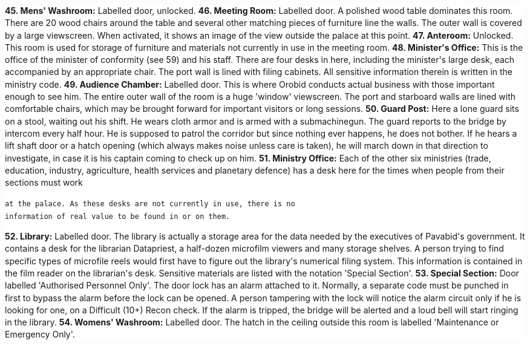 **45. Mens' Washroom:** Labelled door, unlocked.
**46. Meeting Room:** Labelled door. A polished wood table dominates
    this room. There are 20 wood chairs around the table and several
    other matching pieces of furniture line the walls. The outer wall is
    covered by a large viewscreen. When activated, it shows an image
    of the view outside the palace at this point.
**47. Anteroom:** Unlocked. This room is used for storage of furniture
    and materials not currently in use in the meeting room.
**48. Minister's Office:** This is the office of the minister of conformity
    (see 59) and his staff. There are four desks in here, including the
    minister's large desk, each accompanied by an appropriate chair.
    The port wall is lined with filing cabinets. All sensitive information
    therein is written in the ministry code.
**49. Audience Chamber:** Labelled door. This is where Orobid conducts
    actual business with those important enough to see him. The entire
    outer wall of the room is a huge 'window' viewscreen. The port and
    starboard walls are lined with comfortable chairs, which may be
    brought forward for important visitors or long sessions.
**50. Guard Post:** Here a lone guard sits on a stool, waiting out his
    shift. He wears cloth armor and is armed with a submachinegun.
    The guard reports to the bridge by intercom every half hour. He is
    supposed to patrol the corridor but since nothing ever happens,
    he does not bother. If he hears a lift shaft door or a hatch opening
    (which always makes noise unless care is taken), he will march
    down in that direction to investigate, in case it is his captain coming
    to check up on him.
**51. Ministry Office:** Each of the other six ministries (trade, education,
    industry, agriculture, health services and planetary defence) has a
    desk here for the times when people from their sections must work

```
at the palace. As these desks are not currently in use, there is no
information of real value to be found in or on them.
```

**52. Library:** Labelled door. The library is actually a storage area for
    the data needed by the executives of Pavabid's government. It
    contains a desk for the librarian Datapriest, a half-dozen microfilm
    viewers and many storage shelves. A person trying to find specific
    types of microfile reels would first have to figure out the library's
    numerical filing system. This information is contained in the film
    reader on the librarian's desk. Sensitive materials are listed with
    the notation 'Special Section'.
**53. Special Section:** Door labelled 'Authorised Personnel Only'. The
    door lock has an alarm attached to it. Normally, a separate code
    must be punched in first to bypass the alarm before the lock can
    be opened. A person tampering with the lock will notice the alarm
    circuit only if he is looking for one, on a Difficult (10+) Recon check.
    If the alarm is tripped, the bridge will be alerted and a loud bell will
    start ringing in the library.
**54. Womens' Washroom:** Labelled door. The hatch in the ceiling
    outside this room is labelled 'Maintenance or Emergency Only'.
